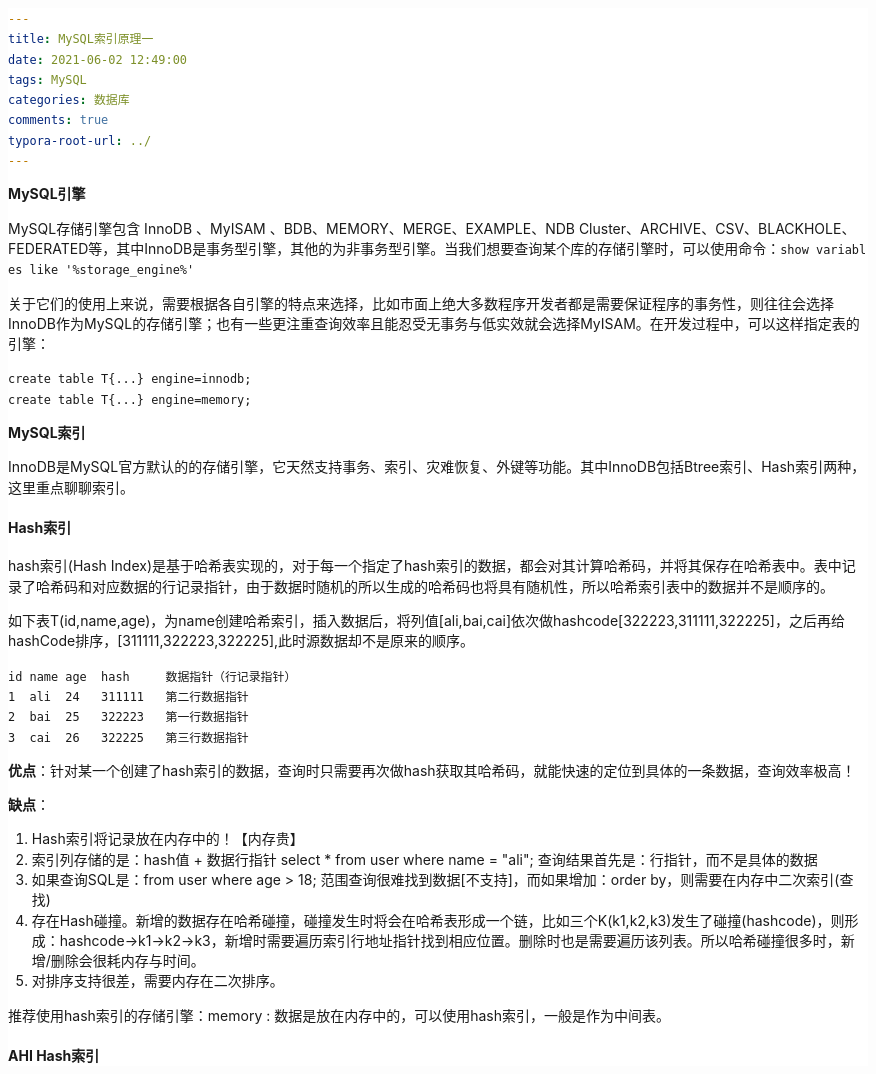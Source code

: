 ```yaml
---
title: MySQL索引原理一
date: 2021-06-02 12:49:00
tags: MySQL
categories: 数据库
comments: true
typora-root-url: ../
---
```


**MySQL引擎**

MySQL存储引擎包含 InnoDB 、MyISAM 、BDB、MEMORY、MERGE、EXAMPLE、NDB Cluster、ARCHIVE、CSV、BLACKHOLE、FEDERATED等，其中InnoDB是事务型引擎，其他的为非事务型引擎。当我们想要查询某个库的存储引擎时，可以使用命令：`show variables like '%storage_engine%'`

关于它们的使用上来说，需要根据各自引擎的特点来选择，比如市面上绝大多数程序开发者都是需要保证程序的事务性，则往往会选择InnoDB作为MySQL的存储引擎；也有一些更注重查询效率且能忍受无事务与低实效就会选择MyISAM。在开发过程中，可以这样指定表的引擎：

```mysql
create table T{...} engine=innodb;
create table T{...} engine=memory;
```

**MySQL索引**

InnoDB是MySQL官方默认的的存储引擎，它天然支持事务、索引、灾难恢复、外键等功能。其中InnoDB包括Btree索引、Hash索引两种，这里重点聊聊索引。

#### Hash索引

hash索引(Hash Index)是基于哈希表实现的，对于每一个指定了hash索引的数据，都会对其计算哈希码，并将其保存在哈希表中。表中记录了哈希码和对应数据的行记录指针，由于数据时随机的所以生成的哈希码也将具有随机性，所以哈希索引表中的数据并不是顺序的。

如下表T(id,name,age)，为name创建哈希索引，插入数据后，将列值[ali,bai,cai]依次做hashcode[322223,311111,322225]，之后再给hashCode排序，[311111,322223,322225],此时源数据却不是原来的顺序。

```mysql
id name age  hash     数据指针（行记录指针）
1  ali  24   311111   第二行数据指针
2  bai  25   322223   第一行数据指针
3  cai  26   322225   第三行数据指针
```

**优点**：针对某一个创建了hash索引的数据，查询时只需要再次做hash获取其哈希码，就能快速的定位到具体的一条数据，查询效率极高！

**缺点**：

1. Hash索引将记录放在内存中的！【内存贵】
2. 索引列存储的是：hash值 + 数据行指针 select * from user where name = "ali"; 查询结果首先是：行指针，而不是具体的数据
3. 如果查询SQL是：from user where age > 18; 范围查询很难找到数据[不支持]，而如果增加：order by，则需要在内存中二次索引(查找)
4. 存在Hash碰撞。新增的数据存在哈希碰撞，碰撞发生时将会在哈希表形成一个链，比如三个K(k1,k2,k3)发生了碰撞(hashcode)，则形成：hashcode->k1->k2->k3，新增时需要遍历索引行地址指针找到相应位置。删除时也是需要遍历该列表。所以哈希碰撞很多时，新增/删除会很耗内存与时间。
5. 对排序支持很差，需要内存在二次排序。

推荐使用hash索引的存储引擎：memory  : 数据是放在内存中的，可以使用hash索引，一般是作为中间表。

#### AHI Hash索引
